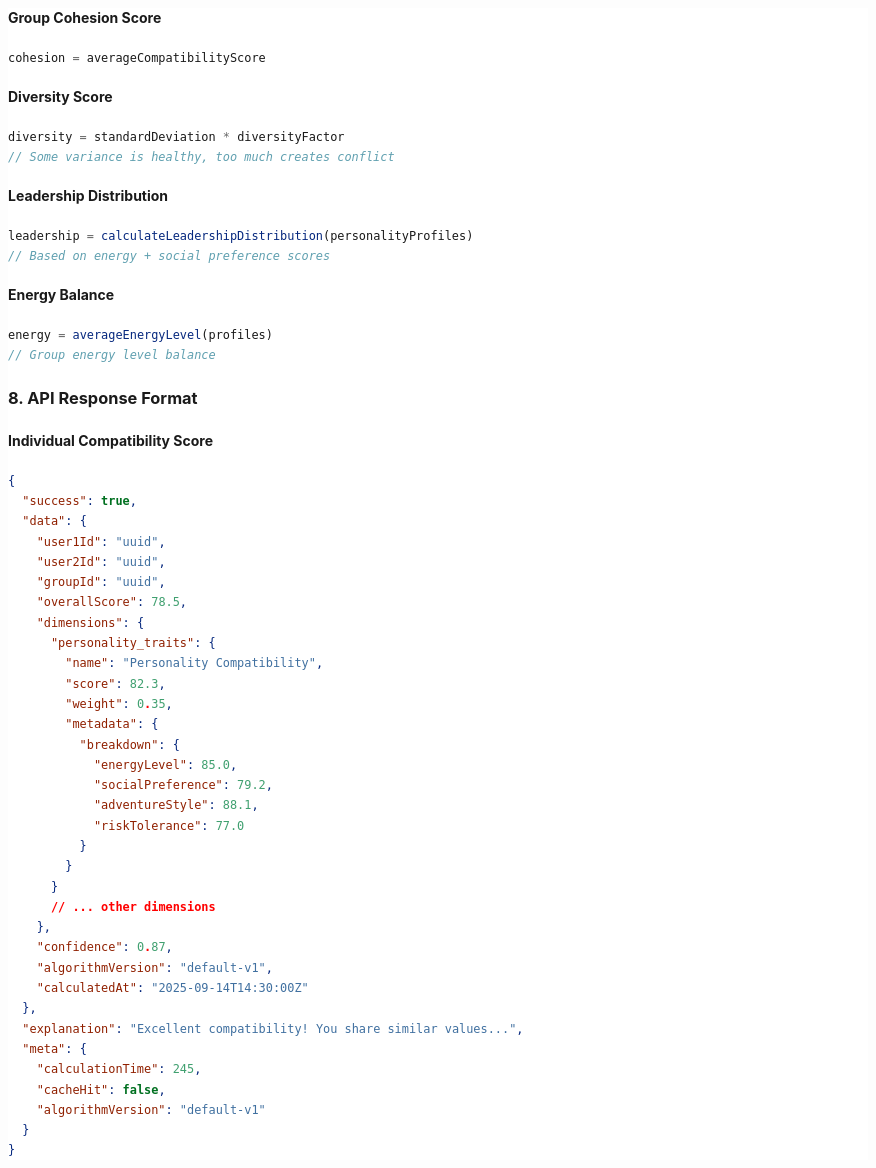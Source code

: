 #### Group Cohesion Score
```typescript
cohesion = averageCompatibilityScore
```

#### Diversity Score
```typescript
diversity = standardDeviation * diversityFactor
// Some variance is healthy, too much creates conflict
```

#### Leadership Distribution
```typescript
leadership = calculateLeadershipDistribution(personalityProfiles)
// Based on energy + social preference scores
```

#### Energy Balance
```typescript
energy = averageEnergyLevel(profiles)
// Group energy level balance
```

### 8. API Response Format

#### Individual Compatibility Score
```json
{
  "success": true,
  "data": {
    "user1Id": "uuid",
    "user2Id": "uuid",
    "groupId": "uuid",
    "overallScore": 78.5,
    "dimensions": {
      "personality_traits": {
        "name": "Personality Compatibility",
        "score": 82.3,
        "weight": 0.35,
        "metadata": {
          "breakdown": {
            "energyLevel": 85.0,
            "socialPreference": 79.2,
            "adventureStyle": 88.1,
            "riskTolerance": 77.0
          }
        }
      }
      // ... other dimensions
    },
    "confidence": 0.87,
    "algorithmVersion": "default-v1",
    "calculatedAt": "2025-09-14T14:30:00Z"
  },
  "explanation": "Excellent compatibility! You share similar values...",
  "meta": {
    "calculationTime": 245,
    "cacheHit": false,
    "algorithmVersion": "default-v1"
  }
}
```
